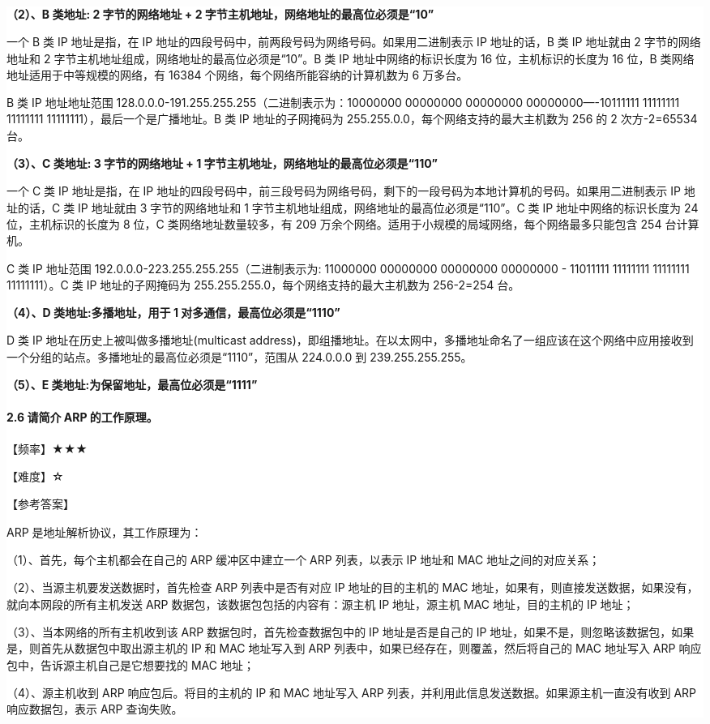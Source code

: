 **（2）、B 类地址: 2 字节的网络地址 + 2 字节主机地址，网络地址的最高位必须是“10”**

一个 B 类 IP 地址是指，在 IP 地址的四段号码中，前两段号码为网络号码。如果用二进制表示 IP 地址的话，B 类 IP 地址就由 2 字节的网络地址和 2 字节主机地址组成，网络地址的最高位必须是“10”。B 类 IP 地址中网络的标识长度为 16 位，主机标识的长度为 16 位，B 类网络地址适用于中等规模的网络，有 16384 个网络，每个网络所能容纳的计算机数为 6 万多台。

B 类 IP 地址地址范围 128.0.0.0-191.255.255.255（二进制表示为：10000000 00000000 00000000 00000000—-10111111 11111111 11111111 11111111），最后一个是广播地址。B 类 IP 地址的子网掩码为 255.255.0.0，每个网络支持的最大主机数为 256 的 2 次方-2=65534 台。

**（3）、C 类地址: 3 字节的网络地址 + 1 字节主机地址，网络地址的最高位必须是“110”**

一个 C 类 IP 地址是指，在 IP 地址的四段号码中，前三段号码为网络号码，剩下的一段号码为本地计算机的号码。如果用二进制表示 IP 地址的话，C 类 IP 地址就由 3 字节的网络地址和 1 字节主机地址组成，网络地址的最高位必须是“110”。C 类 IP 地址中网络的标识长度为 24 位，主机标识的长度为 8 位，C 类网络地址数量较多，有 209 万余个网络。适用于小规模的局域网络，每个网络最多只能包含 254 台计算机。

C 类 IP 地址范围 192.0.0.0-223.255.255.255（二进制表示为: 11000000 00000000 00000000 00000000 - 11011111 11111111 11111111 11111111）。C 类 IP 地址的子网掩码为 255.255.255.0，每个网络支持的最大主机数为 256-2=254 台。

**（4）、D 类地址:多播地址，用于 1 对多通信，最高位必须是“1110”**

D 类 IP 地址在历史上被叫做多播地址(multicast address)，即组播地址。在以太网中，多播地址命名了一组应该在这个网络中应用接收到一个分组的站点。多播地址的最高位必须是“1110”，范围从 224.0.0.0 到 239.255.255.255。

**（5）、E 类地址:为保留地址，最高位必须是“1111”**

#### 2.6 请简介 ARP 的工作原理。

【频率】★★★

【难度】☆

【参考答案】

ARP 是地址解析协议，其工作原理为：

（1）、首先，每个主机都会在自己的 ARP 缓冲区中建立一个 ARP 列表，以表示 IP 地址和 MAC 地址之间的对应关系；

（2）、当源主机要发送数据时，首先检查 ARP 列表中是否有对应 IP 地址的目的主机的 MAC 地址，如果有，则直接发送数据，如果没有，就向本网段的所有主机发送 ARP 数据包，该数据包包括的内容有：源主机 IP 地址，源主机 MAC 地址，目的主机的 IP 地址；

（3）、当本网络的所有主机收到该 ARP 数据包时，首先检查数据包中的 IP 地址是否是自己的 IP 地址，如果不是，则忽略该数据包，如果是，则首先从数据包中取出源主机的 IP 和 MAC 地址写入到 ARP 列表中，如果已经存在，则覆盖，然后将自己的 MAC 地址写入 ARP 响应包中，告诉源主机自己是它想要找的 MAC 地址；

（4）、源主机收到 ARP 响应包后。将目的主机的 IP 和 MAC 地址写入 ARP 列表，并利用此信息发送数据。如果源主机一直没有收到 ARP 响应数据包，表示 ARP 查询失败。